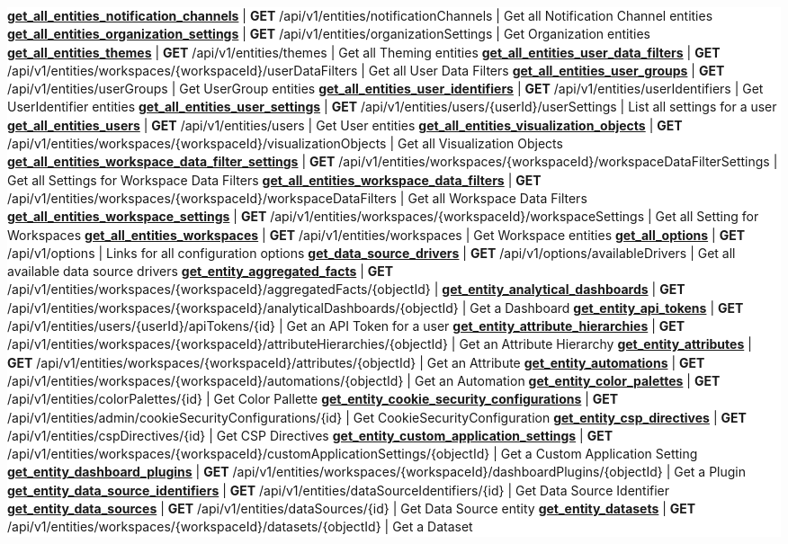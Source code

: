 [**get_all_entities_notification_channels**](EntitiesApi.md#get_all_entities_notification_channels) | **GET** /api/v1/entities/notificationChannels | Get all Notification Channel entities
[**get_all_entities_organization_settings**](EntitiesApi.md#get_all_entities_organization_settings) | **GET** /api/v1/entities/organizationSettings | Get Organization entities
[**get_all_entities_themes**](EntitiesApi.md#get_all_entities_themes) | **GET** /api/v1/entities/themes | Get all Theming entities
[**get_all_entities_user_data_filters**](EntitiesApi.md#get_all_entities_user_data_filters) | **GET** /api/v1/entities/workspaces/{workspaceId}/userDataFilters | Get all User Data Filters
[**get_all_entities_user_groups**](EntitiesApi.md#get_all_entities_user_groups) | **GET** /api/v1/entities/userGroups | Get UserGroup entities
[**get_all_entities_user_identifiers**](EntitiesApi.md#get_all_entities_user_identifiers) | **GET** /api/v1/entities/userIdentifiers | Get UserIdentifier entities
[**get_all_entities_user_settings**](EntitiesApi.md#get_all_entities_user_settings) | **GET** /api/v1/entities/users/{userId}/userSettings | List all settings for a user
[**get_all_entities_users**](EntitiesApi.md#get_all_entities_users) | **GET** /api/v1/entities/users | Get User entities
[**get_all_entities_visualization_objects**](EntitiesApi.md#get_all_entities_visualization_objects) | **GET** /api/v1/entities/workspaces/{workspaceId}/visualizationObjects | Get all Visualization Objects
[**get_all_entities_workspace_data_filter_settings**](EntitiesApi.md#get_all_entities_workspace_data_filter_settings) | **GET** /api/v1/entities/workspaces/{workspaceId}/workspaceDataFilterSettings | Get all Settings for Workspace Data Filters
[**get_all_entities_workspace_data_filters**](EntitiesApi.md#get_all_entities_workspace_data_filters) | **GET** /api/v1/entities/workspaces/{workspaceId}/workspaceDataFilters | Get all Workspace Data Filters
[**get_all_entities_workspace_settings**](EntitiesApi.md#get_all_entities_workspace_settings) | **GET** /api/v1/entities/workspaces/{workspaceId}/workspaceSettings | Get all Setting for Workspaces
[**get_all_entities_workspaces**](EntitiesApi.md#get_all_entities_workspaces) | **GET** /api/v1/entities/workspaces | Get Workspace entities
[**get_all_options**](EntitiesApi.md#get_all_options) | **GET** /api/v1/options | Links for all configuration options
[**get_data_source_drivers**](EntitiesApi.md#get_data_source_drivers) | **GET** /api/v1/options/availableDrivers | Get all available data source drivers
[**get_entity_aggregated_facts**](EntitiesApi.md#get_entity_aggregated_facts) | **GET** /api/v1/entities/workspaces/{workspaceId}/aggregatedFacts/{objectId} | 
[**get_entity_analytical_dashboards**](EntitiesApi.md#get_entity_analytical_dashboards) | **GET** /api/v1/entities/workspaces/{workspaceId}/analyticalDashboards/{objectId} | Get a Dashboard
[**get_entity_api_tokens**](EntitiesApi.md#get_entity_api_tokens) | **GET** /api/v1/entities/users/{userId}/apiTokens/{id} | Get an API Token for a user
[**get_entity_attribute_hierarchies**](EntitiesApi.md#get_entity_attribute_hierarchies) | **GET** /api/v1/entities/workspaces/{workspaceId}/attributeHierarchies/{objectId} | Get an Attribute Hierarchy
[**get_entity_attributes**](EntitiesApi.md#get_entity_attributes) | **GET** /api/v1/entities/workspaces/{workspaceId}/attributes/{objectId} | Get an Attribute
[**get_entity_automations**](EntitiesApi.md#get_entity_automations) | **GET** /api/v1/entities/workspaces/{workspaceId}/automations/{objectId} | Get an Automation
[**get_entity_color_palettes**](EntitiesApi.md#get_entity_color_palettes) | **GET** /api/v1/entities/colorPalettes/{id} | Get Color Pallette
[**get_entity_cookie_security_configurations**](EntitiesApi.md#get_entity_cookie_security_configurations) | **GET** /api/v1/entities/admin/cookieSecurityConfigurations/{id} | Get CookieSecurityConfiguration
[**get_entity_csp_directives**](EntitiesApi.md#get_entity_csp_directives) | **GET** /api/v1/entities/cspDirectives/{id} | Get CSP Directives
[**get_entity_custom_application_settings**](EntitiesApi.md#get_entity_custom_application_settings) | **GET** /api/v1/entities/workspaces/{workspaceId}/customApplicationSettings/{objectId} | Get a Custom Application Setting
[**get_entity_dashboard_plugins**](EntitiesApi.md#get_entity_dashboard_plugins) | **GET** /api/v1/entities/workspaces/{workspaceId}/dashboardPlugins/{objectId} | Get a Plugin
[**get_entity_data_source_identifiers**](EntitiesApi.md#get_entity_data_source_identifiers) | **GET** /api/v1/entities/dataSourceIdentifiers/{id} | Get Data Source Identifier
[**get_entity_data_sources**](EntitiesApi.md#get_entity_data_sources) | **GET** /api/v1/entities/dataSources/{id} | Get Data Source entity
[**get_entity_datasets**](EntitiesApi.md#get_entity_datasets) | **GET** /api/v1/entities/workspaces/{workspaceId}/datasets/{objectId} | Get a Dataset